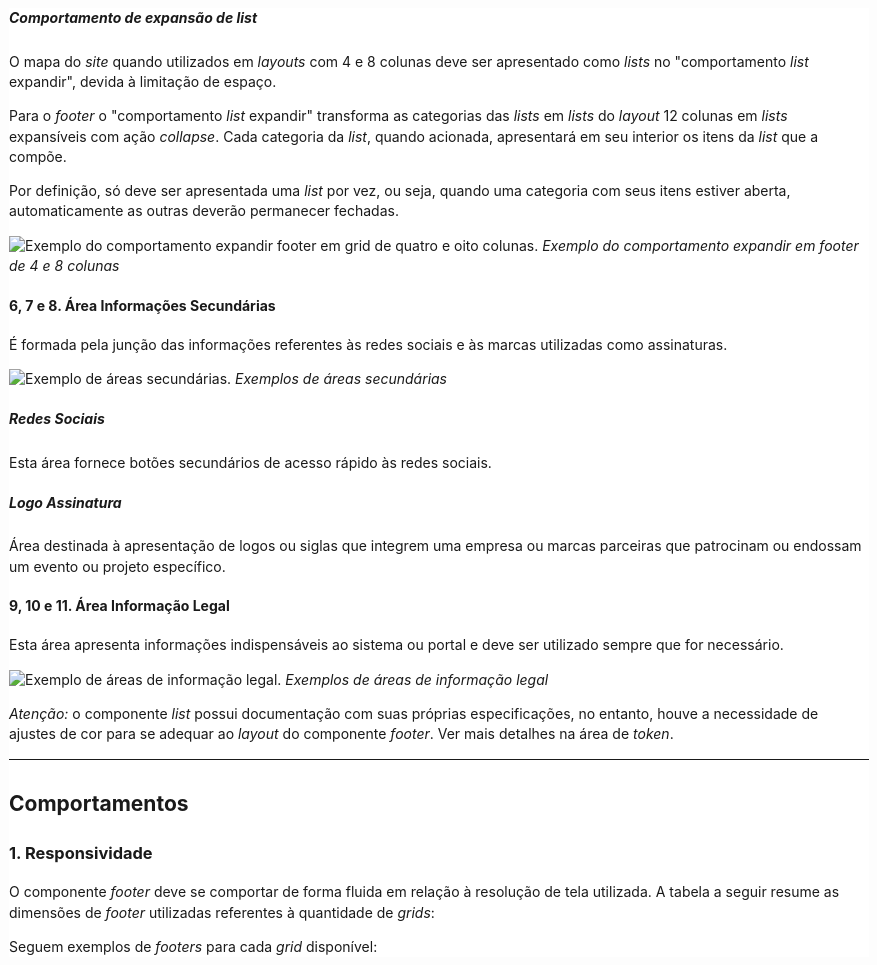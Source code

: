 ##### Comportamento de expansão de *list*

O mapa do *site*  quando utilizados em *layouts* com 4 e 8 colunas deve ser apresentado como *lists* no "comportamento *list* expandir", devida à limitação de espaço.

Para o *footer* o "comportamento *list* expandir" transforma as categorias das *lists* em *lists* do *layout* 12 colunas em *lists* expansíveis com ação *collapse*. Cada categoria da *list*, quando acionada, apresentará em seu interior os itens da *list* que a compõe.

Por definição, só deve ser apresentada uma *list* por vez, ou seja, quando uma categoria com seus itens estiver aberta, automaticamente as outras deverão permanecer fechadas.

![Exemplo do comportamento expandir footer em grid de quatro e oito colunas.](imagens/footer-expand-list.png)
*Exemplo do comportamento expandir em footer de 4 e 8 colunas*

#### 6, 7 e 8. Área Informações Secundárias

É formada pela junção das informações referentes às redes sociais e às marcas utilizadas como assinaturas.

![Exemplo de áreas secundárias.](imagens/footer-second_inform.png)
*Exemplos de áreas secundárias*

##### Redes Sociais

Esta área fornece botões secundários de acesso rápido às redes sociais.

##### Logo Assinatura

Área destinada à apresentação de logos ou siglas que integrem uma empresa ou marcas parceiras que patrocinam ou endossam um evento ou projeto específico.

#### 9, 10 e 11. Área Informação Legal

Esta área apresenta informações indispensáveis ao sistema ou portal e deve ser utilizado sempre que for necessário.

![Exemplo de áreas de informação legal.](imagens/footer-legal_info.png)
*Exemplos de áreas de informação legal*

*Atenção:* o componente *list* possui documentação com suas próprias especificações, no entanto, houve a necessidade de ajustes de cor para se adequar ao *layout* do componente *footer*. Ver mais detalhes na área de *token*.

---

## Comportamentos

### 1. Responsividade

O componente *footer* deve se comportar de forma fluida em relação à resolução de tela utilizada. A tabela a seguir resume as dimensões  de *footer* utilizadas referentes à quantidade de *grids*:

Seguem exemplos de *footers* para cada *grid* disponível:

